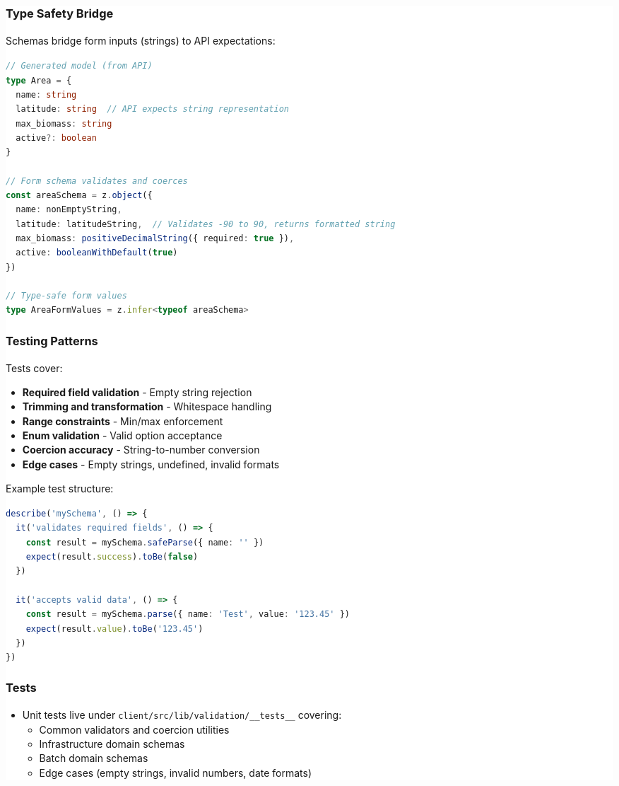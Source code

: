 ### Type Safety Bridge

Schemas bridge form inputs (strings) to API expectations:

```ts
// Generated model (from API)
type Area = {
  name: string
  latitude: string  // API expects string representation
  max_biomass: string
  active?: boolean
}

// Form schema validates and coerces
const areaSchema = z.object({
  name: nonEmptyString,
  latitude: latitudeString,  // Validates -90 to 90, returns formatted string
  max_biomass: positiveDecimalString({ required: true }),
  active: booleanWithDefault(true)
})

// Type-safe form values
type AreaFormValues = z.infer<typeof areaSchema>
```

### Testing Patterns

Tests cover:
- **Required field validation** - Empty string rejection
- **Trimming and transformation** - Whitespace handling
- **Range constraints** - Min/max enforcement
- **Enum validation** - Valid option acceptance
- **Coercion accuracy** - String-to-number conversion
- **Edge cases** - Empty strings, undefined, invalid formats

Example test structure:
```ts
describe('mySchema', () => {
  it('validates required fields', () => {
    const result = mySchema.safeParse({ name: '' })
    expect(result.success).toBe(false)
  })

  it('accepts valid data', () => {
    const result = mySchema.parse({ name: 'Test', value: '123.45' })
    expect(result.value).toBe('123.45')
  })
})
```

### Tests

- Unit tests live under `client/src/lib/validation/__tests__` covering:
  - Common validators and coercion utilities
  - Infrastructure domain schemas
  - Batch domain schemas
  - Edge cases (empty strings, invalid numbers, date formats)
